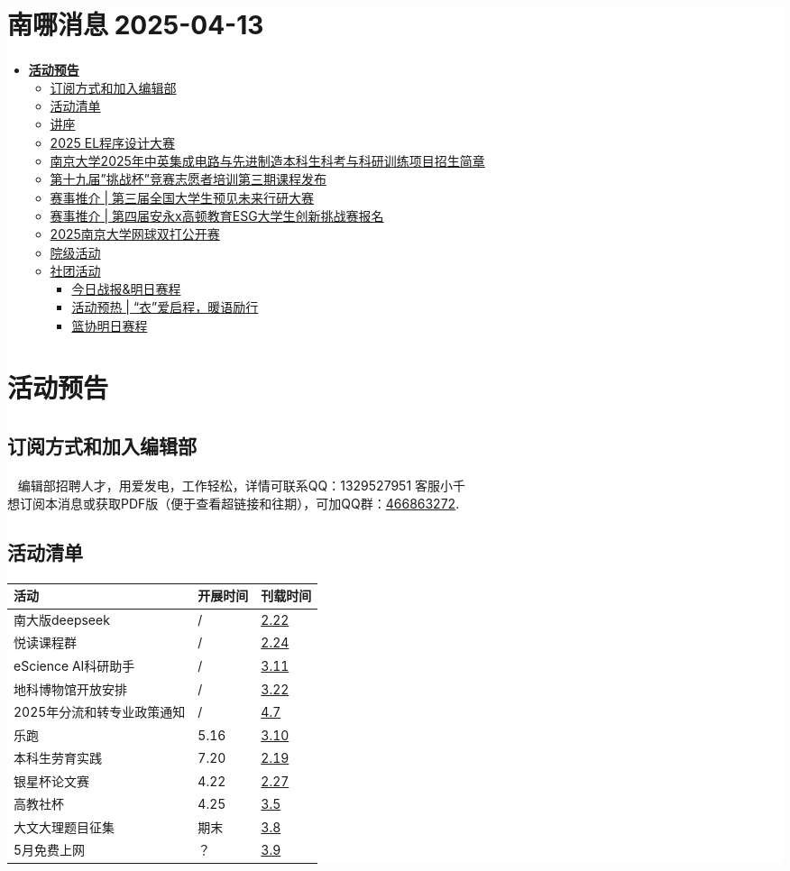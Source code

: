 # 南哪消息 2025-04-13

-   <a href="#活动预告" id="toc-活动预告"><strong>活动预告</strong></a>
    -   <a href="#订阅方式和加入编辑部"
        id="toc-订阅方式和加入编辑部">订阅方式和加入编辑部</a>
    -   <a href="#活动清单" id="toc-活动清单">活动清单</a>
    -   <a href="#讲座" id="toc-讲座">讲座</a>
    -   <a href="#el程序设计大赛" id="toc-el程序设计大赛">2025
        EL程序设计大赛</a>
    -   <a
        href="#南京大学2025年中英集成电路与先进制造本科生科考与科研训练项目招生简章"
        id="toc-南京大学2025年中英集成电路与先进制造本科生科考与科研训练项目招生简章">南京大学2025年中英集成电路与先进制造本科生科考与科研训练项目招生简章</a>
    -   <a href="#第十九届挑战杯竞赛志愿者培训第三期课程发布"
        id="toc-第十九届挑战杯竞赛志愿者培训第三期课程发布">第十九届”挑战杯”竞赛志愿者培训第三期课程发布</a>
    -   <a href="#赛事推介-第三届全国大学生预见未来行研大赛"
        id="toc-赛事推介-第三届全国大学生预见未来行研大赛">赛事推介 |
        第三届全国大学生预见未来行研大赛</a>
    -   <a href="#赛事推介-第四届安永x高顿教育esg大学生创新挑战赛报名"
        id="toc-赛事推介-第四届安永x高顿教育esg大学生创新挑战赛报名">赛事推介 |
        第四届安永x高顿教育ESG大学生创新挑战赛报名</a>
    -   <a href="#南京大学网球双打公开赛"
        id="toc-南京大学网球双打公开赛">2025南京大学网球双打公开赛</a>
    -   <a href="#院级活动" id="toc-院级活动">院级活动</a>
    -   <a href="#社团活动" id="toc-社团活动">社团活动</a>
        -   <a href="#今日战报明日赛程"
            id="toc-今日战报明日赛程">今日战报&amp;明日赛程</a>
        -   <a href="#活动预热-衣爱启程暖语励行"
            id="toc-活动预热-衣爱启程暖语励行">活动预热 | “衣”爱启程，暖语励行</a>
        -   <a href="#篮协明日赛程" id="toc-篮协明日赛程">篮协明日赛程</a>

# **活动预告**

## 订阅方式和加入编辑部

   编辑部招聘人才，用爱发电，工作轻松，详情可联系QQ：1329527951
客服小千  
想订阅本消息或获取PDF版（便于查看超链接和往期），可加QQ群：[466863272](https://qm.qq.com/q/4HL41Nt3sQ).

## 活动清单

| 活动                       | 开展时间 | 刊载时间                                          |
|:---------------------------|:---------|:--------------------------------------------------|
| 南大版deepseek             | /        | [2.22](https://nik-nul.github.io/news/2025-02-22) |
| 悦读课程群                 | /        | [2.24](https://nik-nul.github.io/news/2025-02-24) |
| eScience AI科研助手        | /        | [3.11](https://nik-nul.github.io/news/2025-03-11) |
| 地科博物馆开放安排         | /        | [3.22](https://nik-nul.github.io/news/2025-03-22) |
| 2025年分流和转专业政策通知 | /        | [4.7](https://nik-nul.github.io/news/2025-04-07)  |
| 乐跑                       | 5.16     | [3.10](https://nik-nul.github.io/news/2025-03-10) |
| 本科生劳育实践             | 7.20     | [2.19](https://nik-nul.github.io/news/2025-02-19) |
| 银星杯论文赛               | 4.22     | [2.27](https://nik-nul.github.io/news/2025-02-27) |
| 高教社杯                   | 4.25     | [3.5](https://nik-nul.github.io/news/2025-03-05)  |
| 大文大理题目征集           | 期末     | [3.8](https://nik-nul.github.io/news/2025-03-08)  |
| 5月免费上网                | ？       | [3.9](https://nik-nul.github.io/news/2025-03-09)  |